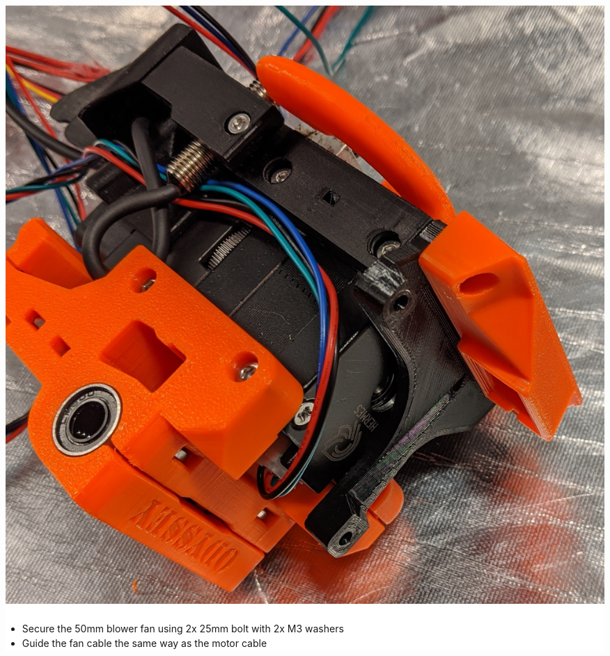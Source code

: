 ![20](../img/Extruder_Assembly/20.jpg)
---
* Secure the 50mm blower fan using 2x 25mm bolt with 2x M3 washers
* Guide the fan cable the same way as the motor cable<br>  